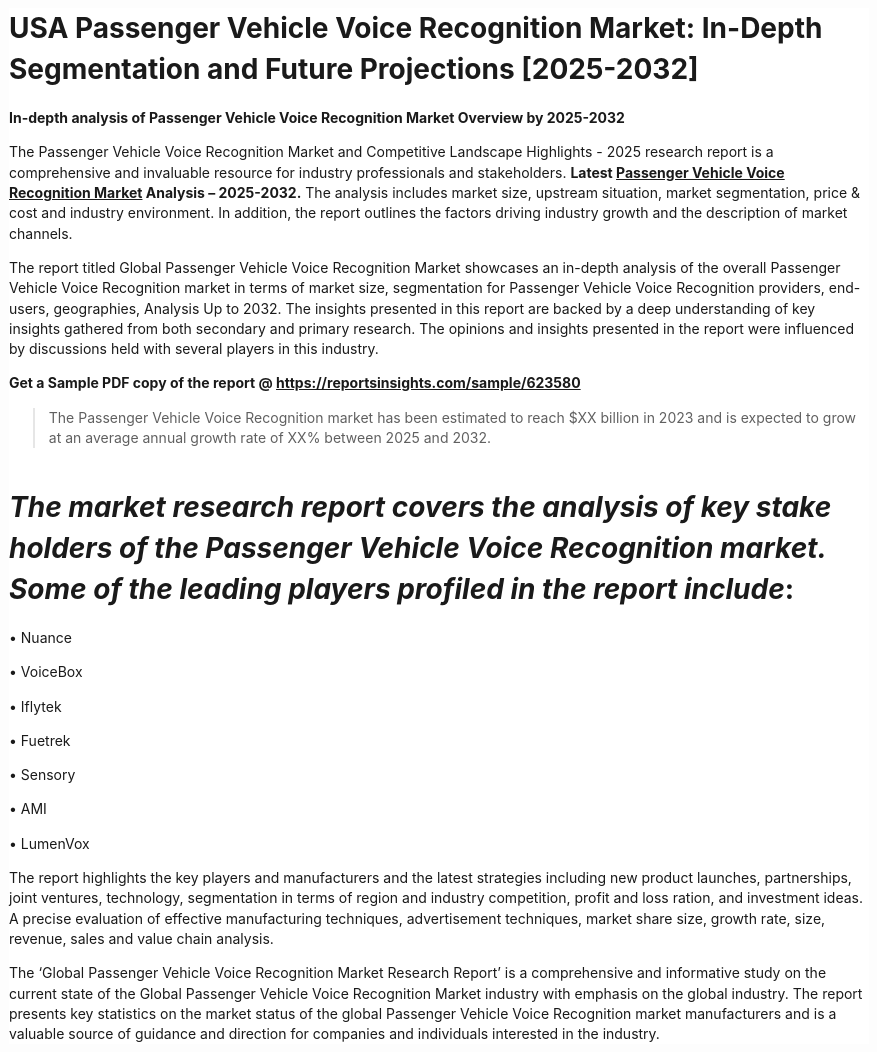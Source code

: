 # USA Passenger Vehicle Voice Recognition Market: In-Depth Segmentation and Future Projections [2025-2032]

<strong>In-depth analysis of Passenger Vehicle Voice Recognition Market Overview by 2025-2032</strong></p>

The Passenger Vehicle Voice Recognition Market and Competitive Landscape Highlights - 2025 research report is a comprehensive and invaluable resource for industry professionals and stakeholders. <strong>Latest <a href=https://www.reportsinsights.com/sample/623580>Passenger Vehicle Voice Recognition Market</a> Analysis – 2025-2032.</strong>  The analysis includes market size, upstream situation, market segmentation, price & cost and industry environment. In addition, the report outlines the factors driving industry growth and the description of market channels.

The report titled Global Passenger Vehicle Voice Recognition Market showcases an in-depth analysis of the overall Passenger Vehicle Voice Recognition market in terms of market size, segmentation for Passenger Vehicle Voice Recognition providers, end-users, geographies, Analysis Up to 2032. The insights presented in this report are backed by a deep understanding of key insights gathered from both secondary and primary research. The opinions and insights presented in the report were influenced by discussions held with several players in this industry.

<strong>Get a Sample PDF copy of the report @ <a href=https://reportsinsights.com/sample/623580>https://reportsinsights.com/sample/623580</a></strong>

<blockquote class=""article-editor-content__blockquote"">The Passenger Vehicle Voice Recognition market has been estimated to reach $XX billion in 2023 and is expected to grow at an average annual growth rate of XX% between 2025 and 2032.</blockquote>

# <strong><em>The market research report covers the analysis of key stake holders of the Passenger Vehicle Voice Recognition market. Some of the leading players profiled in the report include</em></strong>: 

• Nuance

• VoiceBox

• Iflytek

• Fuetrek

• Sensory

• AMI

• LumenVox

The report highlights the key players and manufacturers and the latest strategies including new product launches, partnerships, joint ventures, technology, segmentation in terms of region and industry competition, profit and loss ration, and investment ideas. A precise evaluation of effective manufacturing techniques, advertisement techniques, market share size, growth rate, size, revenue, sales and value chain analysis.

The ‘Global Passenger Vehicle Voice Recognition Market Research Report’ is a comprehensive and informative study on the current state of the Global Passenger Vehicle Voice Recognition Market industry with emphasis on the global industry. The report presents key statistics on the market status of the global Passenger Vehicle Voice Recognition market manufacturers and is a valuable source of guidance and direction for companies and individuals interested in the industry.
